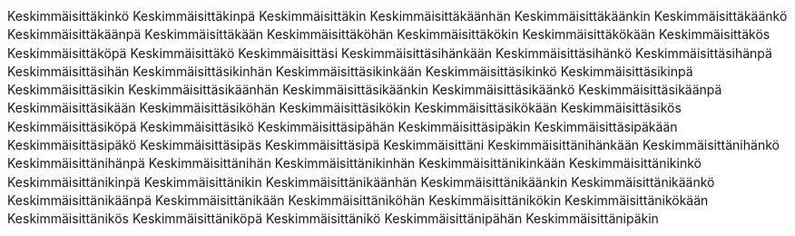 Keskimmäisittäkinkö
Keskimmäisittäkinpä
Keskimmäisittäkin
Keskimmäisittäkäänhän
Keskimmäisittäkäänkin
Keskimmäisittäkäänkö
Keskimmäisittäkäänpä
Keskimmäisittäkään
Keskimmäisittäköhän
Keskimmäisittäkökin
Keskimmäisittäkökään
Keskimmäisittäkös
Keskimmäisittäköpä
Keskimmäisittäkö
Keskimmäisittäsi
Keskimmäisittäsihänkään
Keskimmäisittäsihänkö
Keskimmäisittäsihänpä
Keskimmäisittäsihän
Keskimmäisittäsikinhän
Keskimmäisittäsikinkään
Keskimmäisittäsikinkö
Keskimmäisittäsikinpä
Keskimmäisittäsikin
Keskimmäisittäsikäänhän
Keskimmäisittäsikäänkin
Keskimmäisittäsikäänkö
Keskimmäisittäsikäänpä
Keskimmäisittäsikään
Keskimmäisittäsiköhän
Keskimmäisittäsikökin
Keskimmäisittäsikökään
Keskimmäisittäsikös
Keskimmäisittäsiköpä
Keskimmäisittäsikö
Keskimmäisittäsipähän
Keskimmäisittäsipäkin
Keskimmäisittäsipäkään
Keskimmäisittäsipäkö
Keskimmäisittäsipäs
Keskimmäisittäsipä
Keskimmäisittäni
Keskimmäisittänihänkään
Keskimmäisittänihänkö
Keskimmäisittänihänpä
Keskimmäisittänihän
Keskimmäisittänikinhän
Keskimmäisittänikinkään
Keskimmäisittänikinkö
Keskimmäisittänikinpä
Keskimmäisittänikin
Keskimmäisittänikäänhän
Keskimmäisittänikäänkin
Keskimmäisittänikäänkö
Keskimmäisittänikäänpä
Keskimmäisittänikään
Keskimmäisittäniköhän
Keskimmäisittänikökin
Keskimmäisittänikökään
Keskimmäisittänikös
Keskimmäisittäniköpä
Keskimmäisittänikö
Keskimmäisittänipähän
Keskimmäisittänipäkin
